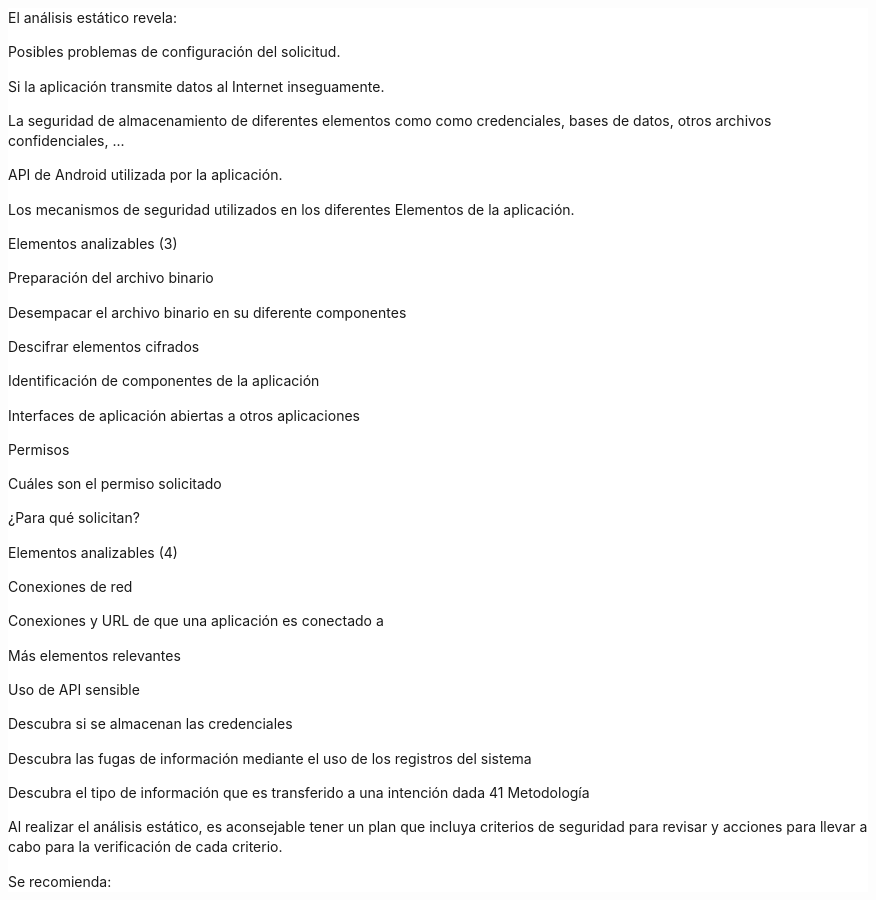 El análisis estático revela:
 
Posibles problemas de configuración del 
solicitud.
 
Si la aplicación transmite datos al 
Internet inseguamente.
 
La seguridad de almacenamiento de diferentes elementos como 
como credenciales, bases de datos, otros archivos confidenciales, ...
 
API de Android utilizada por la aplicación.
 
Los mecanismos de seguridad utilizados en los diferentes 
Elementos de la aplicación.
 
Elementos analizables (3)
 
Preparación del archivo binario
 
Desempacar el archivo binario en su diferente 
componentes
 
Descifrar elementos cifrados
 
Identificación de componentes de la aplicación
 
Interfaces de aplicación abiertas a otros 
aplicaciones
 
Permisos
 
Cuáles son el permiso solicitado
 
¿Para qué solicitan?
 
Elementos analizables (4)
 
Conexiones de red
 
Conexiones y URL de que una aplicación es 
conectado a
 
Más elementos relevantes
 
Uso de API sensible
 
Descubra si se almacenan las credenciales
 
Descubra las fugas de información mediante el uso de 
los registros del sistema
 
Descubra el tipo de información que es 
transferido a una intención dada
41
Metodología
 
Al realizar el análisis estático, es aconsejable tener un plan que incluya 
criterios de seguridad para revisar y acciones para llevar a cabo para la verificación de cada 
criterio.
 
Se recomienda:
 